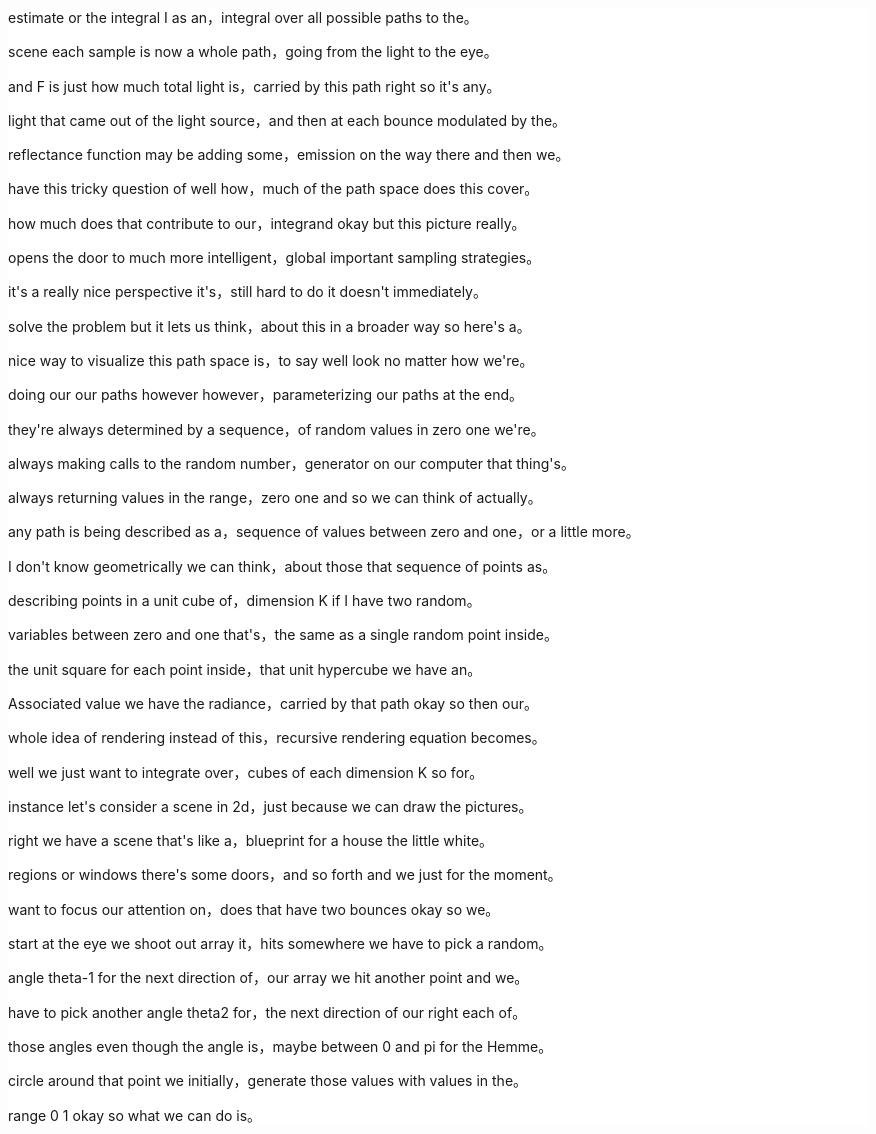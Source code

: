 estimate or the integral I as an，integral over all possible paths to the。

scene each sample is now a whole path，going from the light to the eye。

and F is just how much total light is，carried by this path right so it's any。

light that came out of the light source，and then at each bounce modulated by the。

reflectance function may be adding some，emission on the way there and then we。

have this tricky question of well how，much of the path space does this cover。

how much does that contribute to our，integrand okay but this picture really。

opens the door to much more intelligent，global important sampling strategies。

it's a really nice perspective it's，still hard to do it doesn't immediately。

solve the problem but it lets us think，about this in a broader way so here's a。

nice way to visualize this path space is，to say well look no matter how we're。

doing our our paths however however，parameterizing our paths at the end。

they're always determined by a sequence，of random values in zero one we're。

always making calls to the random number，generator on our computer that thing's。

always returning values in the range，zero one and so we can think of actually。

any path is being described as a，sequence of values between zero and one，or a little more。

I don't know geometrically we can think，about those that sequence of points as。

describing points in a unit cube of，dimension K if I have two random。

variables between zero and one that's，the same as a single random point inside。

the unit square for each point inside，that unit hypercube we have an。

Associated value we have the radiance，carried by that path okay so then our。

whole idea of rendering instead of this，recursive rendering equation becomes。

well we just want to integrate over，cubes of each dimension K so for。

instance let's consider a scene in 2d，just because we can draw the pictures。

right we have a scene that's like a，blueprint for a house the little white。

regions or windows there's some doors，and so forth and we just for the moment。

want to focus our attention on，does that have two bounces okay so we。

start at the eye we shoot out array it，hits somewhere we have to pick a random。

angle theta-1 for the next direction of，our array we hit another point and we。

have to pick another angle theta2 for，the next direction of our right each of。

those angles even though the angle is，maybe between 0 and pi for the Hemme。

circle around that point we initially，generate those values with values in the。

range 0 1 okay so what we can do is。
